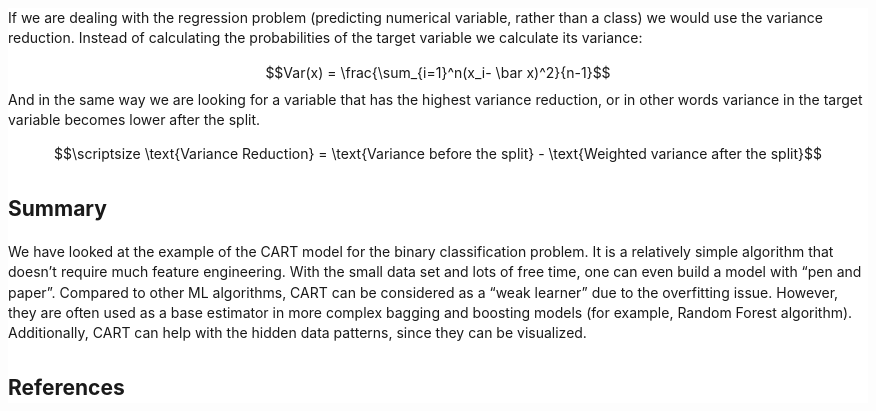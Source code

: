 If we are dealing with the regression problem (predicting numerical variable, rather than a class) we would use the variance reduction. Instead of calculating the probabilities of the target variable we calculate its variance:

$$Var(x) = \frac{\sum_{i=1}^n(x_i- \bar x)^2}{n-1}$$
And in the same way we are looking for a variable that has the highest variance reduction, or in other words variance in the target variable becomes lower after the split.

$$\scriptsize \text{Variance Reduction} = \text{Variance before the split} - \text{Weighted variance after the split}$$

## Summary

We have looked at the example of the CART model for the binary classification problem. It is a relatively simple algorithm that doesn’t require much feature engineering. With the small data set and lots of free time, one can even build a model with “pen and paper”. Compared to other ML algorithms, CART can be considered as a “weak learner” due to the overfitting issue. However, they are often used as a base estimator in more complex bagging and boosting models (for example, Random Forest algorithm). Additionally, CART can help with the hidden data patterns, since they can be visualized.

## References

[^1]: https://en.wikipedia.org/wiki/Supervised_learning
[^2]: https://en.wikipedia.org/wiki/Statistical_classification
[^3]: https://en.wikipedia.org/wiki/Regression_analysis
[^4]: https://en.wikipedia.org/wiki/Entropy_(information_theory)
[^5]: https://en.wikipedia.org/wiki/Information_theory
